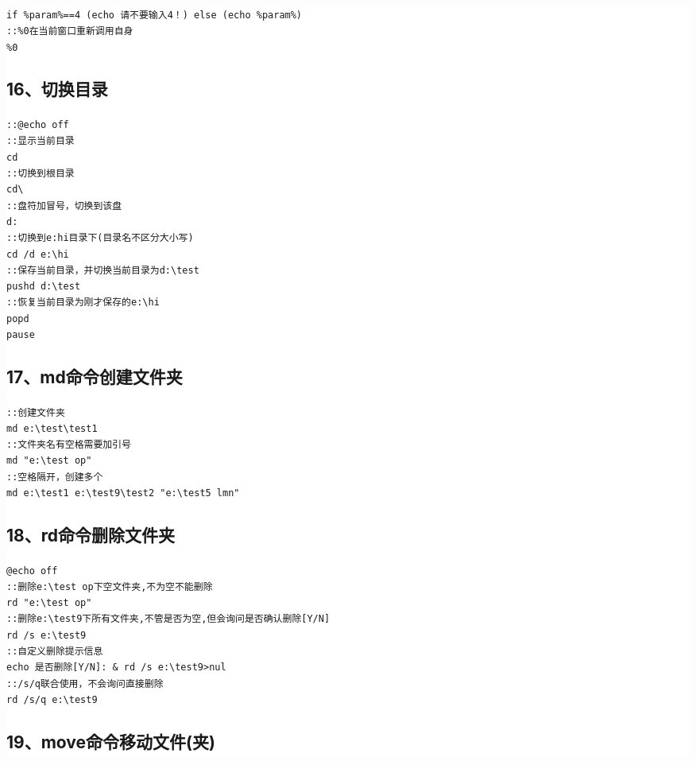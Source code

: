 ```shell
if %param%==4 (echo 请不要输入4！) else (echo %param%)
::%0在当前窗口重新调用自身
%0
```

## **16、切换目录**

```shell
::@echo off
::显示当前目录
cd
::切换到根目录
cd\
::盘符加冒号，切换到该盘
d:
::切换到e:hi目录下(目录名不区分大小写)
cd /d e:\hi
::保存当前目录，并切换当前目录为d:\test
pushd d:\test
::恢复当前目录为刚才保存的e:\hi
popd
pause
```

## 17、md命令创建文件夹

```shell
::创建文件夹
md e:\test\test1
::文件夹名有空格需要加引号
md "e:\test op"
::空格隔开，创建多个
md e:\test1 e:\test9\test2 "e:\test5 lmn"
```

##  18、rd命令删除文件夹

```shell
@echo off
::删除e:\test op下空文件夹,不为空不能删除
rd "e:\test op"
::删除e:\test9下所有文件夹,不管是否为空,但会询问是否确认删除[Y/N]
rd /s e:\test9
::自定义删除提示信息
echo 是否删除[Y/N]: & rd /s e:\test9>nul
::/s/q联合使用，不会询问直接删除
rd /s/q e:\test9
```

## 19、move命令移动文件(夹)
